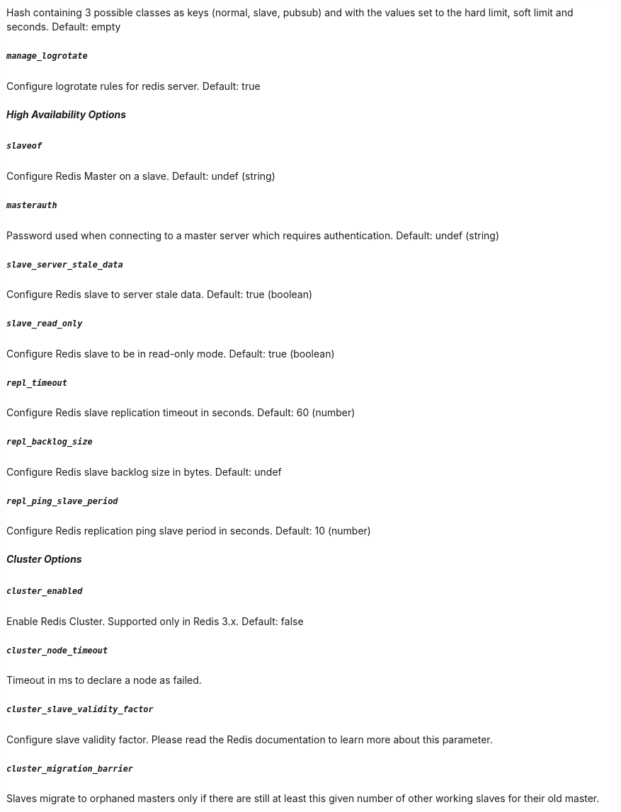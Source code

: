 Hash containing 3 possible classes as keys (normal, slave, pubsub) and with the
values set to the hard limit, soft limit and seconds.
Default: empty

##### `manage_logrotate`

Configure logrotate rules for redis server. Default: true

##### High Availability Options

##### `slaveof`

Configure Redis Master on a slave. Default: undef (string)

##### `masterauth`

Password used when connecting to a master server which requires authentication. Default: undef (string)

##### `slave_server_stale_data`

Configure Redis slave to server stale data. Default: true (boolean)

##### `slave_read_only`

Configure Redis slave to be in read-only mode. Default: true (boolean)

##### `repl_timeout`

Configure Redis slave replication timeout in seconds. Default: 60 (number)

##### `repl_backlog_size`

Configure Redis slave backlog size in bytes. Default: undef

##### `repl_ping_slave_period`

Configure Redis replication ping slave period in seconds. Default: 10 (number)

##### Cluster Options

##### `cluster_enabled`

Enable Redis Cluster. Supported only in Redis 3.x. Default: false

##### `cluster_node_timeout`

Timeout in ms to declare a node as failed.

##### `cluster_slave_validity_factor`

Configure slave validity factor. Please read the Redis documentation to learn more about this parameter.

##### `cluster_migration_barrier`

Slaves migrate to orphaned masters only if there are still at least this given number of other working slaves for their old master.
